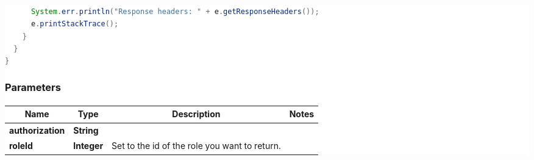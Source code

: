 ```java
      System.err.println("Response headers: " + e.getResponseHeaders());
      e.printStackTrace();
    }
  }
}
```

### Parameters

| Name | Type | Description  | Notes |
|------------- | ------------- | ------------- | -------------|
| **authorization** | **String**|  | |
| **roleId** | **Integer**| Set to the id of the role you want to return. | |
